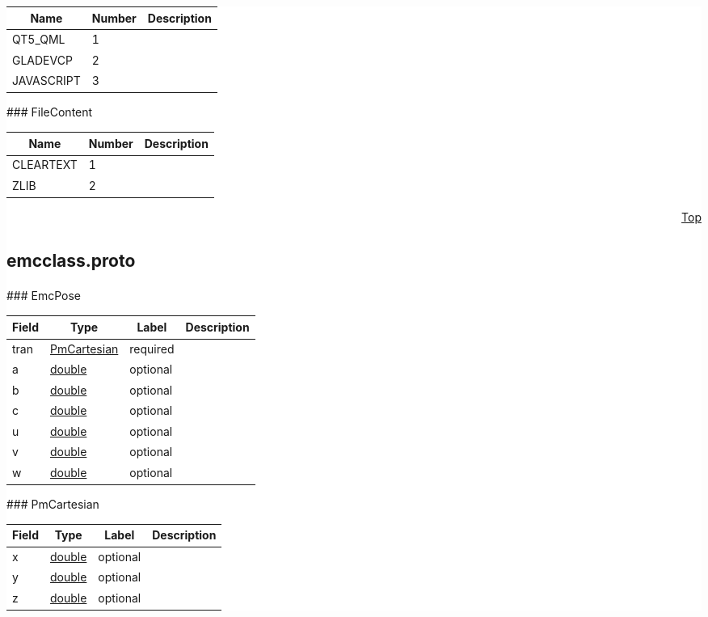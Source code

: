 
| Name | Number | Description |
| ---- | ------ | ----------- |
| QT5_QML | 1 |  |
| GLADEVCP | 2 |  |
| JAVASCRIPT | 3 |  |

<a name="pb.FileContent"/>
### FileContent


| Name | Number | Description |
| ---- | ------ | ----------- |
| CLEARTEXT | 1 |  |
| ZLIB | 2 |  |

<a name="emcclass.proto"/>
<p align="right"><a href="#top">Top</a></p>

## emcclass.proto

<a name="pb.EmcPose"/>
### EmcPose


| Field | Type | Label | Description |
| ----- | ---- | ----- | ----------- |
| <a name="pb.EmcPose.tran"/> tran | [PmCartesian](#pb.PmCartesian) | required |  |
| <a name="pb.EmcPose.a"/> a | [double](#double) | optional |  |
| <a name="pb.EmcPose.b"/> b | [double](#double) | optional |  |
| <a name="pb.EmcPose.c"/> c | [double](#double) | optional |  |
| <a name="pb.EmcPose.u"/> u | [double](#double) | optional |  |
| <a name="pb.EmcPose.v"/> v | [double](#double) | optional |  |
| <a name="pb.EmcPose.w"/> w | [double](#double) | optional |  |

<a name="pb.PmCartesian"/>
### PmCartesian


| Field | Type | Label | Description |
| ----- | ---- | ----- | ----------- |
| <a name="pb.PmCartesian.x"/> x | [double](#double) | optional |  |
| <a name="pb.PmCartesian.y"/> y | [double](#double) | optional |  |
| <a name="pb.PmCartesian.z"/> z | [double](#double) | optional |  |
